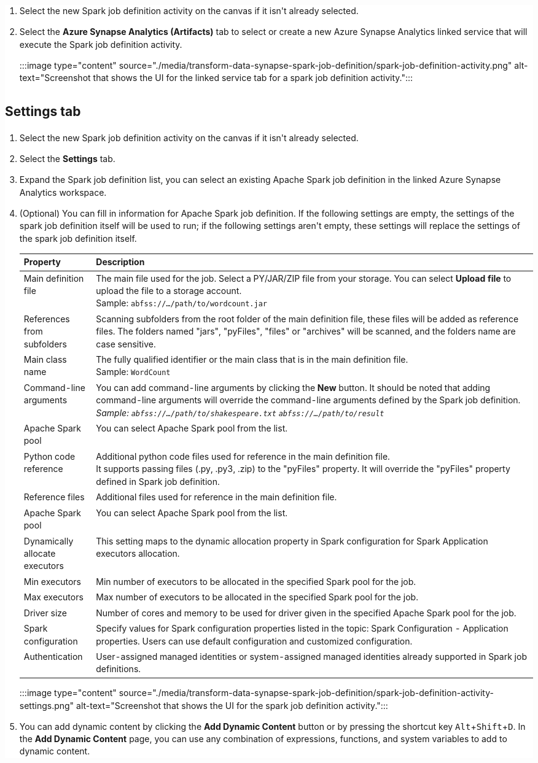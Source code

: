 1. Select the new Spark job definition activity on the canvas if it isn't already selected. 

2. Select the **Azure Synapse Analytics (Artifacts)** tab to select or create a new Azure Synapse Analytics linked service that will execute the Spark job definition activity.

    
    :::image type="content" source="./media/transform-data-synapse-spark-job-definition/spark-job-definition-activity.png" alt-text="Screenshot that shows the UI for the linked service tab for a spark job definition activity.":::

## Settings tab

1. Select the new Spark job definition activity on the canvas if it isn't already selected. 

2. Select the **Settings** tab.

3. Expand the Spark job definition list, you can select an existing Apache Spark job definition in the linked Azure Synapse Analytics workspace.

4. (Optional) You can fill in information for Apache Spark job definition. If the following settings are empty, the settings of the spark job definition itself will be used to run; if the following settings aren't empty, these settings will replace the settings of the spark job definition itself.

     |  Property   | Description   |  
     | ----- | ----- |  
     |Main definition file| The main file used for the job. Select a PY/JAR/ZIP file from your storage. You can select **Upload file** to upload the file to a storage account. <br> Sample: `abfss://…/path/to/wordcount.jar`|
     | References from subfolders | Scanning subfolders from the root folder of the main definition file, these files will be added as reference files. The folders named "jars", "pyFiles", "files" or "archives" will be scanned, and the folders name are case sensitive. |
     |Main class name| The fully qualified identifier or the main class that is in the main definition file. <br> Sample: `WordCount`|
     |Command-line arguments| You can add command-line arguments by clicking the **New** button. It should be noted that adding command-line arguments will override the command-line arguments defined by the Spark job definition. <br> *Sample: `abfss://…/path/to/shakespeare.txt` `abfss://…/path/to/result`* <br> |
     |Apache Spark pool| You can select Apache Spark pool from the list.|
     |Python code reference| Additional python code files used for reference in the main definition file. <br> It supports passing files (.py, .py3, .zip) to the "pyFiles" property. It will override the "pyFiles" property defined in Spark job definition. <br>|
     |Reference files | Additional files used for reference in the main definition file. |
     |Apache Spark pool| You can select Apache Spark pool from the list.|
     |Dynamically allocate executors| This setting maps to the dynamic allocation property in Spark configuration for Spark Application executors allocation.|
     |Min executors| Min number of executors to be allocated in the specified Spark pool for the job.|
     |Max executors| Max number of executors to be allocated in the specified Spark pool for the job.|
     |Driver size| Number of cores and memory to be used for driver given in the specified Apache Spark pool for the job.|
     |Spark configuration| Specify values for Spark configuration properties listed in the topic: Spark Configuration - Application properties. Users can use default configuration and customized configuration. |
     |Authentication| User-assigned managed identities or system-assigned managed identities already supported in Spark job definitions. |

    :::image type="content" source="./media/transform-data-synapse-spark-job-definition/spark-job-definition-activity-settings.png" alt-text="Screenshot that shows the UI for the spark job definition activity.":::

5. You can add dynamic content by clicking the **Add Dynamic Content** button or by pressing the shortcut key <kbd>Alt</kbd>+<kbd>Shift</kbd>+<kbd>D</kbd>. In the **Add Dynamic Content** page, you can use any combination of expressions, functions, and system variables to add to dynamic content.
